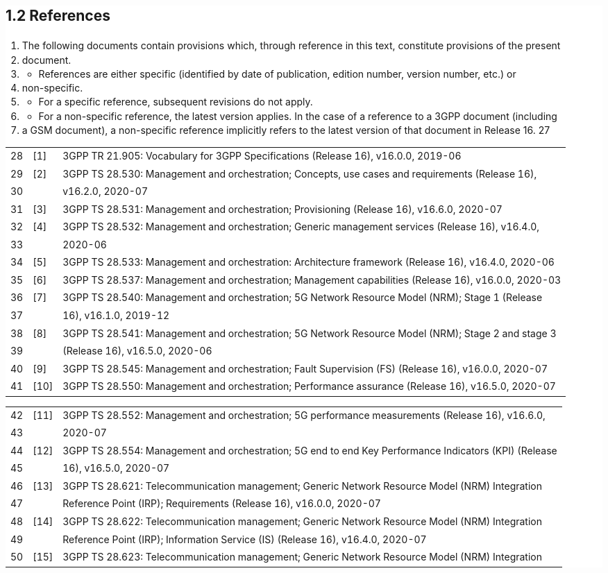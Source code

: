## 1.2 References

1. The following documents contain provisions which, through reference in this text, constitute provisions of the present
2. document.
3. - References are either specific (identified by date of publication, edition number, version number, etc.) or
4. non-specific.
5. - For a specific reference, subsequent revisions do not apply.
6. - For a non-specific reference, the latest version applies. In the case of a reference to a 3GPP document (including
7. a GSM document), a non-specific reference implicitly refers to the latest version of that document in Release 16. 27

<div class="table-wrapper" markdown="block">

|  |  |  |
| --- | --- | --- |
| 28 | [1] | 3GPP TR 21.905: Vocabulary for 3GPP Specifications (Release 16), v16.0.0, 2019-06 |
| 29 | [2] | 3GPP TS 28.530: Management and orchestration; Concepts, use cases and requirements (Release 16), |
| 30 |  | v16.2.0, 2020-07 |
| 31 | [3] | 3GPP TS 28.531: Management and orchestration; Provisioning (Release 16), v16.6.0, 2020-07 |
| 32 | [4] | 3GPP TS 28.532: Management and orchestration; Generic management services (Release 16), v16.4.0, |
| 33 |  | 2020-06 |
| 34 | [5] | 3GPP TS 28.533: Management and orchestration: Architecture framework (Release 16), v16.4.0, 2020-06 |
| 35 | [6] | 3GPP TS 28.537: Management and orchestration; Management capabilities (Release 16), v16.0.0, 2020-03 |
| 36 | [7] | 3GPP TS 28.540: Management and orchestration; 5G Network Resource Model (NRM); Stage 1 (Release |
| 37 |  | 16), v16.1.0, 2019-12 |
| 38 | [8] | 3GPP TS 28.541: Management and orchestration; 5G Network Resource Model (NRM); Stage 2 and stage 3 |
| 39 |  | (Release 16), v16.5.0, 2020-06 |
| 40 | [9] | 3GPP TS 28.545: Management and orchestration; Fault Supervision (FS) (Release 16), v16.0.0, 2020-07 |
| 41 | [10] | 3GPP TS 28.550: Management and orchestration; Performance assurance (Release 16), v16.5.0, 2020-07 |

</div>

<div class="table-wrapper" markdown="block">

|  |  |  |
| --- | --- | --- |
| 42 | [11] | 3GPP TS 28.552: Management and orchestration; 5G performance measurements (Release 16), v16.6.0, |
| 43 |  | 2020-07 |
| 44 | [12] | 3GPP TS 28.554: Management and orchestration; 5G end to end Key Performance Indicators (KPI) (Release |
| 45 |  | 16), v16.5.0, 2020-07 |
| 46 | [13] | 3GPP TS 28.621: Telecommunication management; Generic Network Resource Model (NRM) Integration |
| 47 |  | Reference Point (IRP); Requirements (Release 16), v16.0.0, 2020-07 |
| 48 | [14] | 3GPP TS 28.622: Telecommunication management; Generic Network Resource Model (NRM) Integration |
| 49 |  | Reference Point (IRP); Information Service (IS) (Release 16), v16.4.0, 2020-07 |
| 50 | [15] | 3GPP TS 28.623: Telecommunication management; Generic Network Resource Model (NRM) Integration |